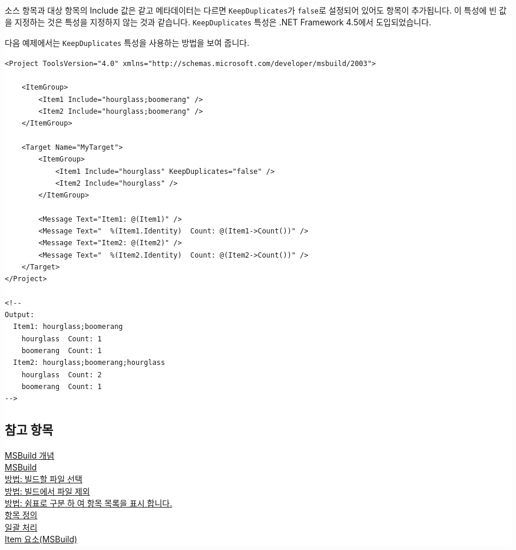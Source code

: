  소스 항목과 대상 항목의 Include 값은 같고 메타데이터는 다르면 `KeepDuplicates`가 `false`로 설정되어 있어도 항목이 추가됩니다. 이 특성에 빈 값을 지정하는 것은 특성을 지정하지 않는 것과 같습니다. `KeepDuplicates` 특성은 .NET Framework 4.5에서 도입되었습니다.  
  
 다음 예제에서는 `KeepDuplicates` 특성을 사용하는 방법을 보여 줍니다.  
  
```  
<Project ToolsVersion="4.0" xmlns="http://schemas.microsoft.com/developer/msbuild/2003">  
  
    <ItemGroup>  
        <Item1 Include="hourglass;boomerang" />  
        <Item2 Include="hourglass;boomerang" />  
    </ItemGroup>  
  
    <Target Name="MyTarget">  
        <ItemGroup>  
            <Item1 Include="hourglass" KeepDuplicates="false" />  
            <Item2 Include="hourglass" />  
        </ItemGroup>  
  
        <Message Text="Item1: @(Item1)" />  
        <Message Text="  %(Item1.Identity)  Count: @(Item1->Count())" />  
        <Message Text="Item2: @(Item2)" />  
        <Message Text="  %(Item2.Identity)  Count: @(Item2->Count())" />  
    </Target>  
</Project>  
  
<!--  
Output:   
  Item1: hourglass;boomerang  
    hourglass  Count: 1  
    boomerang  Count: 1  
  Item2: hourglass;boomerang;hourglass  
    hourglass  Count: 2  
    boomerang  Count: 1  
-->  
```  
  
## <a name="see-also"></a>참고 항목  
 [MSBuild 개념](../msbuild/msbuild-concepts.md)  
 [MSBuild](msbuild.md)   
 [방법: 빌드할 파일 선택](../msbuild/how-to-select-the-files-to-build.md)   
 [방법: 빌드에서 파일 제외](../msbuild/how-to-exclude-files-from-the-build.md)   
 [방법: 쉼표로 구분 하 여 항목 목록을 표시 합니다.](../msbuild/how-to-display-an-item-list-separated-with-commas.md)   
 [항목 정의](../msbuild/item-definitions.md)   
 [일괄 처리](../msbuild/msbuild-batching.md)   
 [Item 요소(MSBuild)](../msbuild/item-element-msbuild.md)
